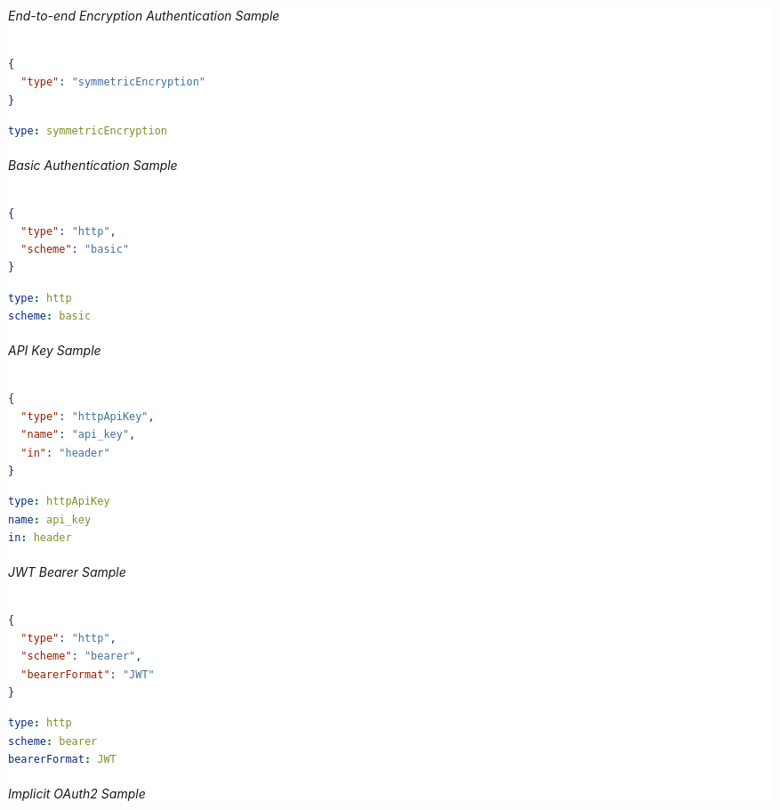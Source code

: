 ###### End-to-end Encryption Authentication Sample

```json
{
  "type": "symmetricEncryption"
}
```

```yaml
type: symmetricEncryption
```

###### Basic Authentication Sample

```json
{
  "type": "http",
  "scheme": "basic"
}
```

```yaml
type: http
scheme: basic
```

###### API Key Sample

```json
{
  "type": "httpApiKey",
  "name": "api_key",
  "in": "header"
}
```

```yaml
type: httpApiKey
name: api_key
in: header
```

###### JWT Bearer Sample

```json
{
  "type": "http",
  "scheme": "bearer",
  "bearerFormat": "JWT"
}
```

```yaml
type: http
scheme: bearer
bearerFormat: JWT
```

###### Implicit OAuth2 Sample
